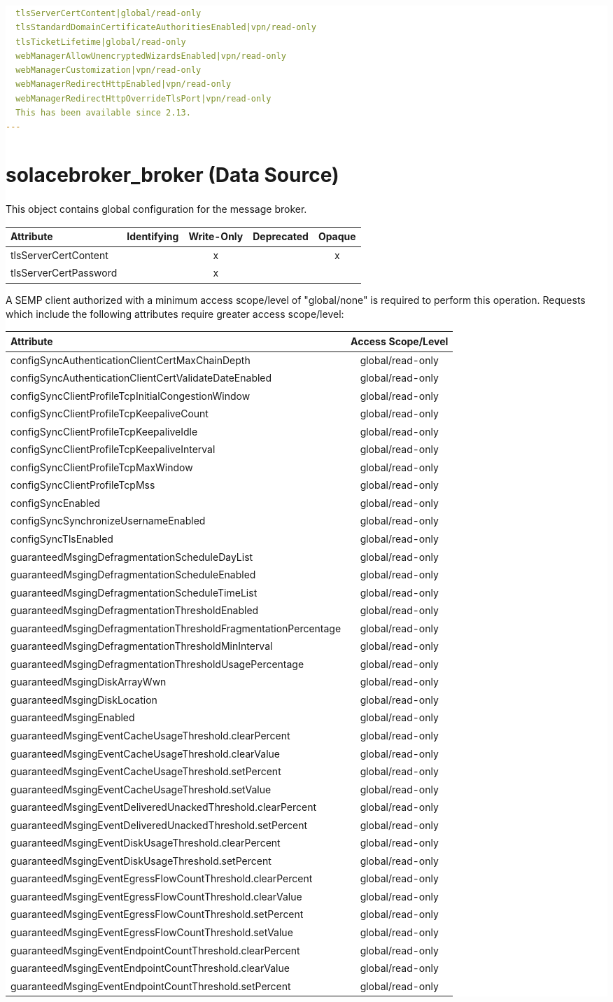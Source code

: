 ```yaml
  tlsServerCertContent|global/read-only
  tlsStandardDomainCertificateAuthoritiesEnabled|vpn/read-only
  tlsTicketLifetime|global/read-only
  webManagerAllowUnencryptedWizardsEnabled|vpn/read-only
  webManagerCustomization|vpn/read-only
  webManagerRedirectHttpEnabled|vpn/read-only
  webManagerRedirectHttpOverrideTlsPort|vpn/read-only
  This has been available since 2.13.
---
```


# solacebroker_broker (Data Source)

This object contains global configuration for the message broker.


Attribute|Identifying|Write-Only|Deprecated|Opaque
:---|:---:|:---:|:---:|:---:
tlsServerCertContent||x||x
tlsServerCertPassword||x||



A SEMP client authorized with a minimum access scope/level of "global/none" is required to perform this operation. Requests which include the following attributes require greater access scope/level:


Attribute|Access Scope/Level
:---|:---:
configSyncAuthenticationClientCertMaxChainDepth|global/read-only
configSyncAuthenticationClientCertValidateDateEnabled|global/read-only
configSyncClientProfileTcpInitialCongestionWindow|global/read-only
configSyncClientProfileTcpKeepaliveCount|global/read-only
configSyncClientProfileTcpKeepaliveIdle|global/read-only
configSyncClientProfileTcpKeepaliveInterval|global/read-only
configSyncClientProfileTcpMaxWindow|global/read-only
configSyncClientProfileTcpMss|global/read-only
configSyncEnabled|global/read-only
configSyncSynchronizeUsernameEnabled|global/read-only
configSyncTlsEnabled|global/read-only
guaranteedMsgingDefragmentationScheduleDayList|global/read-only
guaranteedMsgingDefragmentationScheduleEnabled|global/read-only
guaranteedMsgingDefragmentationScheduleTimeList|global/read-only
guaranteedMsgingDefragmentationThresholdEnabled|global/read-only
guaranteedMsgingDefragmentationThresholdFragmentationPercentage|global/read-only
guaranteedMsgingDefragmentationThresholdMinInterval|global/read-only
guaranteedMsgingDefragmentationThresholdUsagePercentage|global/read-only
guaranteedMsgingDiskArrayWwn|global/read-only
guaranteedMsgingDiskLocation|global/read-only
guaranteedMsgingEnabled|global/read-only
guaranteedMsgingEventCacheUsageThreshold.clearPercent|global/read-only
guaranteedMsgingEventCacheUsageThreshold.clearValue|global/read-only
guaranteedMsgingEventCacheUsageThreshold.setPercent|global/read-only
guaranteedMsgingEventCacheUsageThreshold.setValue|global/read-only
guaranteedMsgingEventDeliveredUnackedThreshold.clearPercent|global/read-only
guaranteedMsgingEventDeliveredUnackedThreshold.setPercent|global/read-only
guaranteedMsgingEventDiskUsageThreshold.clearPercent|global/read-only
guaranteedMsgingEventDiskUsageThreshold.setPercent|global/read-only
guaranteedMsgingEventEgressFlowCountThreshold.clearPercent|global/read-only
guaranteedMsgingEventEgressFlowCountThreshold.clearValue|global/read-only
guaranteedMsgingEventEgressFlowCountThreshold.setPercent|global/read-only
guaranteedMsgingEventEgressFlowCountThreshold.setValue|global/read-only
guaranteedMsgingEventEndpointCountThreshold.clearPercent|global/read-only
guaranteedMsgingEventEndpointCountThreshold.clearValue|global/read-only
guaranteedMsgingEventEndpointCountThreshold.setPercent|global/read-only